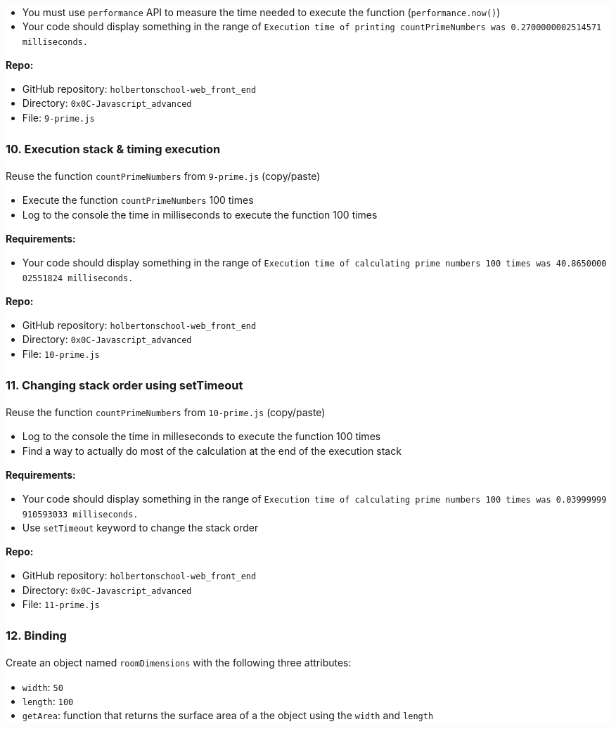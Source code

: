 -   You must use  `performance`  API to measure the time needed to execute the function (`performance.now()`)
-   Your code should display something in the range of  `Execution time of printing countPrimeNumbers was 0.2700000002514571 milliseconds.`

**Repo:**

-   GitHub repository:  `holbertonschool-web_front_end`
-   Directory:  `0x0C-Javascript_advanced`
-   File:  `9-prime.js`


### 10. Execution stack & timing execution



Reuse the function  `countPrimeNumbers`  from  `9-prime.js`  (copy/paste)

-   Execute the function  `countPrimeNumbers`  100 times
-   Log to the console the time in milliseconds to execute the function 100 times

**Requirements:**

-   Your code should display something in the range of  `Execution time of calculating prime numbers 100 times was 40.865000002551824 milliseconds.`

**Repo:**

-   GitHub repository:  `holbertonschool-web_front_end`
-   Directory:  `0x0C-Javascript_advanced`
-   File:  `10-prime.js`



### 11. Changing stack order using setTimeout


Reuse the function  `countPrimeNumbers`  from  `10-prime.js`  (copy/paste)

-   Log to the console the time in milleseconds to execute the function 100 times
-   Find a way to actually do most of the calculation at the end of the execution stack

**Requirements:**

-   Your code should display something in the range of  `Execution time of calculating prime numbers 100 times was 0.03999999910593033 milliseconds.`
-   Use  `setTimeout`  keyword to change the stack order

**Repo:**

-   GitHub repository:  `holbertonschool-web_front_end`
-   Directory:  `0x0C-Javascript_advanced`
-   File:  `11-prime.js`


### 12. Binding


Create an object named  `roomDimensions`  with the following three attributes:

-   `width`:  `50`
-   `length`:  `100`
-   `getArea`: function that returns the surface area of a the object using the  `width`  and  `length`
